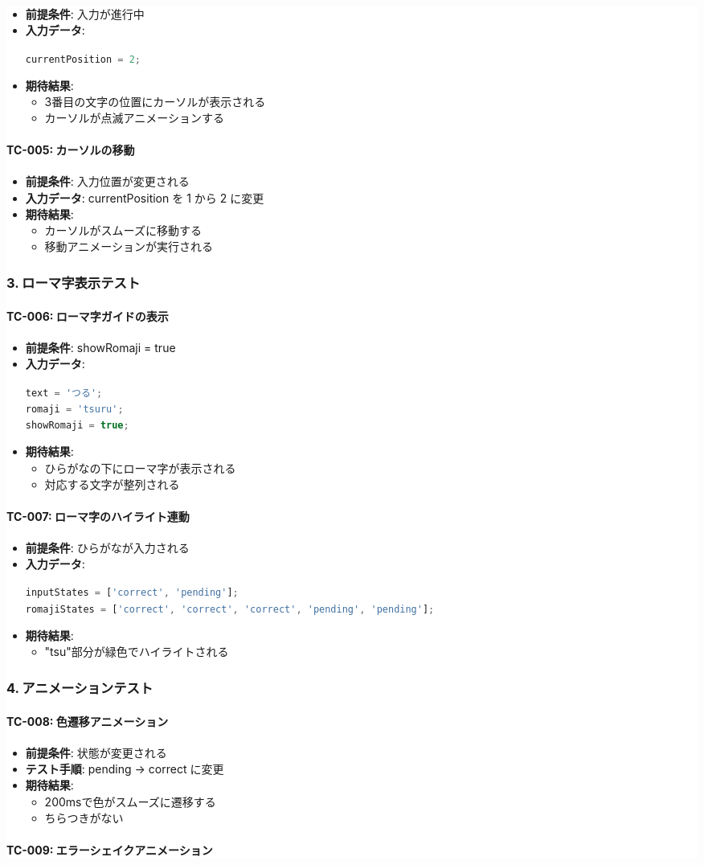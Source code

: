 - **前提条件**: 入力が進行中
- **入力データ**:
  ```typescript
  currentPosition = 2;
  ```
- **期待結果**:
  - 3番目の文字の位置にカーソルが表示される
  - カーソルが点滅アニメーションする

#### TC-005: カーソルの移動

- **前提条件**: 入力位置が変更される
- **入力データ**: currentPosition を 1 から 2 に変更
- **期待結果**:
  - カーソルがスムーズに移動する
  - 移動アニメーションが実行される

### 3. ローマ字表示テスト

#### TC-006: ローマ字ガイドの表示

- **前提条件**: showRomaji = true
- **入力データ**:
  ```typescript
  text = 'つる';
  romaji = 'tsuru';
  showRomaji = true;
  ```
- **期待結果**:
  - ひらがなの下にローマ字が表示される
  - 対応する文字が整列される

#### TC-007: ローマ字のハイライト連動

- **前提条件**: ひらがなが入力される
- **入力データ**:
  ```typescript
  inputStates = ['correct', 'pending'];
  romajiStates = ['correct', 'correct', 'correct', 'pending', 'pending'];
  ```
- **期待結果**:
  - "tsu"部分が緑色でハイライトされる

### 4. アニメーションテスト

#### TC-008: 色遷移アニメーション

- **前提条件**: 状態が変更される
- **テスト手順**: pending → correct に変更
- **期待結果**:
  - 200msで色がスムーズに遷移する
  - ちらつきがない

#### TC-009: エラーシェイクアニメーション

